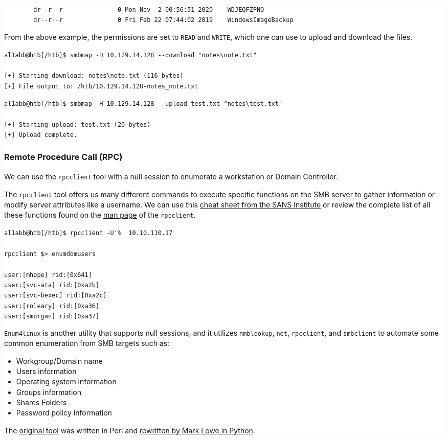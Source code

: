 ```shell-session
        dr--r--r               0 Mon Nov  2 00:56:51 2020    WDJEQFZPNO
        dr--r--r               0 Fri Feb 22 07:44:02 2019    WindowsImageBackup
```

From the above example, the permissions are set to `READ` and `WRITE`, which one can use to upload and download the files.

```shell-session
al1abb@htb[/htb]$ smbmap -H 10.129.14.128 --download "notes\note.txt"

[+] Starting download: notes\note.txt (116 bytes)
[+] File output to: /htb/10.129.14.128-notes_note.txt
```

```shell-session
al1abb@htb[/htb]$ smbmap -H 10.129.14.128 --upload test.txt "notes\test.txt"

[+] Starting upload: test.txt (20 bytes)
[+] Upload complete.
```

### **Remote Procedure Call (RPC)**

We can use the `rpcclient` tool with a null session to enumerate a workstation or Domain Controller.

The `rpcclient` tool offers us many different commands to execute specific functions on the SMB server to gather information or modify server attributes like a username. We can use this [cheat sheet from the SANS Institute](https://www.willhackforsushi.com/sec504/SMB-Access-from-Linux.pdf) or review the complete list of all these functions found on the [man page](https://www.samba.org/samba/docs/current/man-html/rpcclient.1.html) of the `rpcclient`.

```shell-session
al1abb@htb[/htb]$ rpcclient -U'%' 10.10.110.17

rpcclient $> enumdomusers

user:[mhope] rid:[0x641]
user:[svc-ata] rid:[0xa2b]
user:[svc-bexec] rid:[0xa2c]
user:[roleary] rid:[0xa36]
user:[smorgan] rid:[0xa37]
```

`Enum4linux` is another utility that supports null sessions, and it utilizes `nmblookup`, `net`, `rpcclient`, and `smbclient` to automate some common enumeration from SMB targets such as:

* Workgroup/Domain name
* Users information
* Operating system information
* Groups information
* Shares Folders
* Password policy information

The [original tool](https://github.com/CiscoCXSecurity/enum4linux) was written in Perl and [rewritten by Mark Lowe in Python](https://github.com/cddmp/enum4linux-ng).
